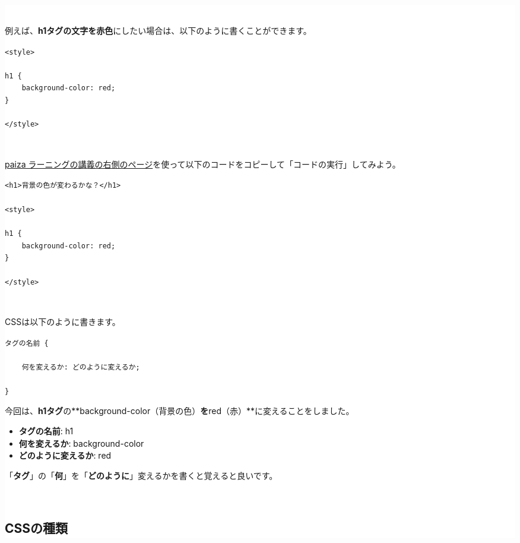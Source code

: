 <br/>

例えば、**h1タグの文字を赤色**にしたい場合は、以下のように書くことができます。

```
<style>

h1 {
    background-color: red;
}

</style>
```

<br/>

<a href="https://paiza.jp/works/html/primer/beginner-html1/11001" target="_blank">paiza ラーニングの講義の右側のページ</a>を使って以下のコードをコピーして「コードの実行」してみよう。


```
<h1>背景の色が変わるかな？</h1>

<style>

h1 {
    background-color: red;
}

</style>

```


<br/>

CSSは以下のように書きます。

```
タグの名前 {

    何を変えるか: どのように変えるか;

}
```

今回は、**h1タグ**の**background-color（背景の色）**を**red（赤）**に変えることをしました。

- **タグの名前**: h1
- **何を変えるか**: background-color
- **どのように変えるか**: red

「**タグ**」の「**何**」を「**どのように**」変えるかを書くと覚えると良いです。

<br/>

## CSSの種類
